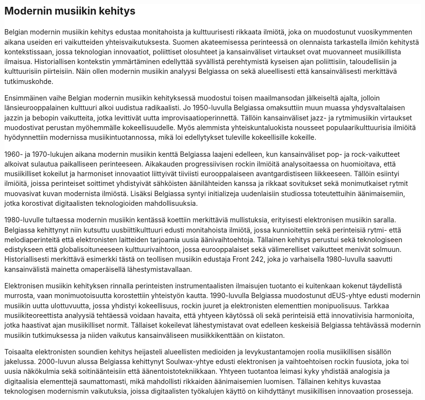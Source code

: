 ## Modernin musiikin kehitys

Belgian modernin musiikin kehitys edustaa monitahoista ja kulttuurisesti rikkaata ilmiötä, joka on
muodostunut vuosikymmenten aikana useiden eri vaikutteiden yhteisvaikutuksesta. Suomen akateemisessa
perinteessä on olennaista tarkastella ilmiön kehitystä kontekstissaan, jossa teknologian
innovaatiot, poliittiset olosuhteet ja kansainväliset virtaukset ovat muovanneet musiikillista
ilmaisua. Historiallisen kontekstin ymmärtäminen edellyttää syvällistä perehtymistä kyseisen ajan
poliittisiin, taloudellisiin ja kulttuurisiin piirteisiin. Näin ollen modernin musiikin analyysi
Belgiassa on sekä alueellisesti että kansainvälisesti merkittävä tutkimuskohde.

Ensimmäinen vaihe Belgian modernin musiikin kehityksessä muodostui toisen maailmansodan jälkeiseltä
ajalta, jolloin länsieurooppalainen kulttuuri alkoi uudistua radikaalisti. Jo 1950-luvulla Belgiassa
omaksuttiin muun muassa yhdysvaltalaisen jazzin ja bebopin vaikutteita, jotka levittivät uutta
improvisaatioperinnettä. Tällöin kansainväliset jazz- ja rytmimusiikin virtaukset muodostivat
perustan myöhemmälle kokeellisuudelle. Myös alemmista yhteiskuntaluokista nousseet
populaarikulttuurisia ilmiöitä hyödynnettiin modernissa musiikintuotannossa, mikä loi edellytykset
tuleville kokeellisille kokeille.

1960- ja 1970-lukujen aikana modernin musiikin kenttä Belgiassa laajeni edelleen, kun kansainväliset
pop- ja rock-vaikutteet alkoivat sulautua paikalliseen perinteeseen. Aikakauden progressiivisen
rockin ilmiöitä analysoitaessa on huomioitava, että musiikilliset kokeilut ja harmoniset innovaatiot
liittyivät tiiviisti eurooppalaiseen avantgardistiseen liikkeeseen. Tällöin esiintyi ilmiöitä,
joissa perinteiset soittimet yhdistyivät sähköisten äänilähteiden kanssa ja rikkaat sovitukset sekä
monimutkaiset rytmit muovasivat kuvan modernista ilmiöstä. Lisäksi Belgiassa syntyi initializeja
uudenlaisiin studiossa toteutettuihin äänimaisemiin, jotka korostivat digitaalisten teknologioiden
mahdollisuuksia.

1980-luvulle tultaessa modernin musiikin kentässä koettiin merkittäviä mullistuksia, erityisesti
elektronisen musiikin saralla. Belgiassa kehittynyt niin kutsuttu uusbiittikulttuuri edusti
monitahoista ilmiötä, jossa kunnioitettiin sekä perinteisiä rytmi- että melodiaperinteitä että
elektronisten laitteiden tarjoamia uusia äänivaihtoehtoja. Tällainen kehitys perustui sekä
teknologiseen edistykseen että globalisoituneeseen kulttuurivaihtoon, jossa eurooppalaiset sekä
välimerelliset vaikutteet menivät solmuun. Historiallisesti merkittävä esimerkki tästä on teollisen
musiikin edustaja Front 242, joka jo varhaisella 1980-luvulla saavutti kansainvälistä mainetta
omaperäisellä lähestymistavallaan.

Elektronisen musiikin kehityksen rinnalla perinteisten instrumentaalisten ilmaisujen tuotanto ei
kuitenkaan kokenut täydellistä murrosta, vaan monimuotoisuutta korostettiin yhteistyön kautta.
1990-luvulla Belgiassa muodostunut dEUS-yhtye edusti modernin musiikin uutta ulottuvuutta, jossa
yhdistyi kokeellisuus, rockin juuret ja elektronisten elementtien monipuolisuus. Tarkkaa
musiikiteoreettista analyysiä tehtäessä voidaan havaita, että yhtyeen käytössä oli sekä perinteisiä
että innovatiivisia harmonioita, jotka haastivat ajan musiikilliset normit. Tällaiset kokeilevat
lähestymistavat ovat edelleen keskeisiä Belgiassa tehtävässä modernin musiikin tutkimuksessa ja
niiden vaikutus kansainväliseen musiikkikenttään on kiistaton.

Toisaalta elektronisten soundien kehitys heijasteli alueellisten medioiden ja levykustantamojen
roolia musiikillisen sisällön jakelussa. 2000-luvun alussa Belgiassa kehittynyt Soulwax-yhtye edusti
elektronisen ja vaihtoehtoisen rockin fuusiota, joka toi uusia näkökulmia sekä soitinäänteisiin että
äänentoistotekniikkaan. Yhtyeen tuotantoa leimasi kyky yhdistää analogisia ja digitaalisia
elementtejä saumattomasti, mikä mahdollisti rikkaiden äänimaisemien luomisen. Tällainen kehitys
kuvastaa teknologisen modernismin vaikutuksia, joissa digitaalisten työkalujen käyttö on
kiihdyttänyt musiikillisen innovaation prosesseja.
